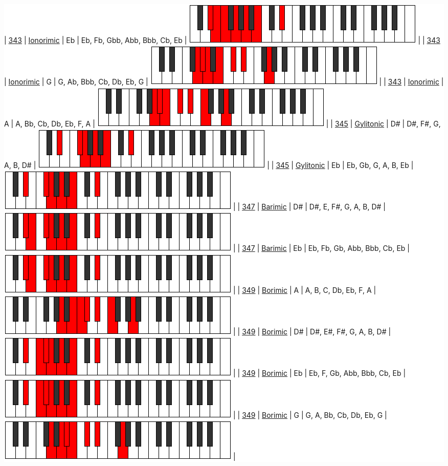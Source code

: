 | [343](https://ianring.com/musictheory/scales/343) | [Ionorimic](ModeEFlatIonorimic.md) | Eb | Eb, Fb, Gbb, Abb, Bbb, Cb, Eb | ![ModeEFlatIonorimic](ModeEFlatIonorimic.png) |
| [343](https://ianring.com/musictheory/scales/343) | [Ionorimic](ModeGNaturalIonorimic.md) | G | G, Ab, Bbb, Cb, Db, Eb, G | ![ModeGNaturalIonorimic](ModeGNaturalIonorimic.png) |
| [343](https://ianring.com/musictheory/scales/343) | [Ionorimic](ModeANaturalIonorimic.md) | A | A, Bb, Cb, Db, Eb, F, A | ![ModeANaturalIonorimic](ModeANaturalIonorimic.png) |
| [345](https://ianring.com/musictheory/scales/345) | [Gylitonic](ModeDSharpGylitonic.md) | D# | D#, F#, G, A, B, D# | ![ModeDSharpGylitonic](ModeDSharpGylitonic.png) |
| [345](https://ianring.com/musictheory/scales/345) | [Gylitonic](ModeEFlatGylitonic.md) | Eb | Eb, Gb, G, A, B, Eb | ![ModeEFlatGylitonic](ModeEFlatGylitonic.png) |
| [347](https://ianring.com/musictheory/scales/347) | [Barimic](ModeDSharpBarimic.md) | D# | D#, E, F#, G, A, B, D# | ![ModeDSharpBarimic](ModeDSharpBarimic.png) |
| [347](https://ianring.com/musictheory/scales/347) | [Barimic](ModeEFlatBarimic.md) | Eb | Eb, Fb, Gb, Abb, Bbb, Cb, Eb | ![ModeEFlatBarimic](ModeEFlatBarimic.png) |
| [349](https://ianring.com/musictheory/scales/349) | [Borimic](ModeANaturalBorimic.md) | A | A, B, C, Db, Eb, F, A | ![ModeANaturalBorimic](ModeANaturalBorimic.png) |
| [349](https://ianring.com/musictheory/scales/349) | [Borimic](ModeDSharpBorimic.md) | D# | D#, E#, F#, G, A, B, D# | ![ModeDSharpBorimic](ModeDSharpBorimic.png) |
| [349](https://ianring.com/musictheory/scales/349) | [Borimic](ModeEFlatBorimic.md) | Eb | Eb, F, Gb, Abb, Bbb, Cb, Eb | ![ModeEFlatBorimic](ModeEFlatBorimic.png) |
| [349](https://ianring.com/musictheory/scales/349) | [Borimic](ModeGNaturalBorimic.md) | G | G, A, Bb, Cb, Db, Eb, G | ![ModeGNaturalBorimic](ModeGNaturalBorimic.png) |